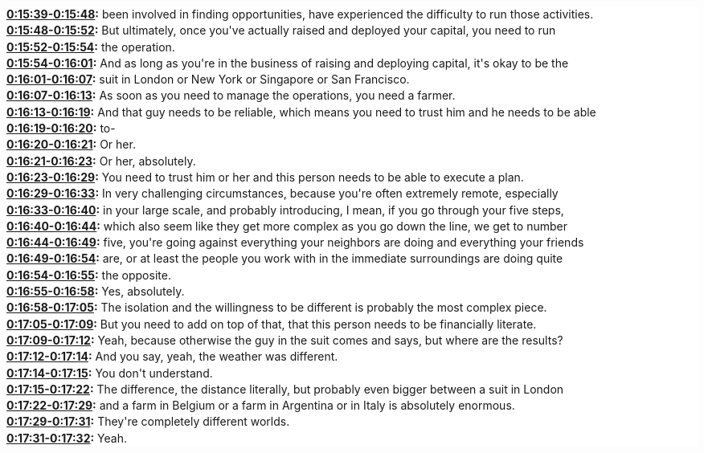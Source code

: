 **[0:15:39-0:15:48](https://investinginregenerativeagriculture.com/2018/12/10/chuck-de-liedekerke/#t=0:15:39):**  been involved in finding opportunities, have experienced the difficulty to run those activities.  
**[0:15:48-0:15:52](https://investinginregenerativeagriculture.com/2018/12/10/chuck-de-liedekerke/#t=0:15:48):**  But ultimately, once you've actually raised and deployed your capital, you need to run  
**[0:15:52-0:15:54](https://investinginregenerativeagriculture.com/2018/12/10/chuck-de-liedekerke/#t=0:15:52):**  the operation.  
**[0:15:54-0:16:01](https://investinginregenerativeagriculture.com/2018/12/10/chuck-de-liedekerke/#t=0:15:54):**  And as long as you're in the business of raising and deploying capital, it's okay to be the  
**[0:16:01-0:16:07](https://investinginregenerativeagriculture.com/2018/12/10/chuck-de-liedekerke/#t=0:16:01):**  suit in London or New York or Singapore or San Francisco.  
**[0:16:07-0:16:13](https://investinginregenerativeagriculture.com/2018/12/10/chuck-de-liedekerke/#t=0:16:07):**  As soon as you need to manage the operations, you need a farmer.  
**[0:16:13-0:16:19](https://investinginregenerativeagriculture.com/2018/12/10/chuck-de-liedekerke/#t=0:16:13):**  And that guy needs to be reliable, which means you need to trust him and he needs to be able  
**[0:16:19-0:16:20](https://investinginregenerativeagriculture.com/2018/12/10/chuck-de-liedekerke/#t=0:16:19):**  to-  
**[0:16:20-0:16:21](https://investinginregenerativeagriculture.com/2018/12/10/chuck-de-liedekerke/#t=0:16:20):**  Or her.  
**[0:16:21-0:16:23](https://investinginregenerativeagriculture.com/2018/12/10/chuck-de-liedekerke/#t=0:16:21):**  Or her, absolutely.  
**[0:16:23-0:16:29](https://investinginregenerativeagriculture.com/2018/12/10/chuck-de-liedekerke/#t=0:16:23):**  You need to trust him or her and this person needs to be able to execute a plan.  
**[0:16:29-0:16:33](https://investinginregenerativeagriculture.com/2018/12/10/chuck-de-liedekerke/#t=0:16:29):**  In very challenging circumstances, because you're often extremely remote, especially  
**[0:16:33-0:16:40](https://investinginregenerativeagriculture.com/2018/12/10/chuck-de-liedekerke/#t=0:16:33):**  in your large scale, and probably introducing, I mean, if you go through your five steps,  
**[0:16:40-0:16:44](https://investinginregenerativeagriculture.com/2018/12/10/chuck-de-liedekerke/#t=0:16:40):**  which also seem like they get more complex as you go down the line, we get to number  
**[0:16:44-0:16:49](https://investinginregenerativeagriculture.com/2018/12/10/chuck-de-liedekerke/#t=0:16:44):**  five, you're going against everything your neighbors are doing and everything your friends  
**[0:16:49-0:16:54](https://investinginregenerativeagriculture.com/2018/12/10/chuck-de-liedekerke/#t=0:16:49):**  are, or at least the people you work with in the immediate surroundings are doing quite  
**[0:16:54-0:16:55](https://investinginregenerativeagriculture.com/2018/12/10/chuck-de-liedekerke/#t=0:16:54):**  the opposite.  
**[0:16:55-0:16:58](https://investinginregenerativeagriculture.com/2018/12/10/chuck-de-liedekerke/#t=0:16:55):**  Yes, absolutely.  
**[0:16:58-0:17:05](https://investinginregenerativeagriculture.com/2018/12/10/chuck-de-liedekerke/#t=0:16:58):**  The isolation and the willingness to be different is probably the most complex piece.  
**[0:17:05-0:17:09](https://investinginregenerativeagriculture.com/2018/12/10/chuck-de-liedekerke/#t=0:17:05):**  But you need to add on top of that, that this person needs to be financially literate.  
**[0:17:09-0:17:12](https://investinginregenerativeagriculture.com/2018/12/10/chuck-de-liedekerke/#t=0:17:09):**  Yeah, because otherwise the guy in the suit comes and says, but where are the results?  
**[0:17:12-0:17:14](https://investinginregenerativeagriculture.com/2018/12/10/chuck-de-liedekerke/#t=0:17:12):**  And you say, yeah, the weather was different.  
**[0:17:14-0:17:15](https://investinginregenerativeagriculture.com/2018/12/10/chuck-de-liedekerke/#t=0:17:14):**  You don't understand.  
**[0:17:15-0:17:22](https://investinginregenerativeagriculture.com/2018/12/10/chuck-de-liedekerke/#t=0:17:15):**  The difference, the distance literally, but probably even bigger between a suit in London  
**[0:17:22-0:17:29](https://investinginregenerativeagriculture.com/2018/12/10/chuck-de-liedekerke/#t=0:17:22):**  and a farm in Belgium or a farm in Argentina or in Italy is absolutely enormous.  
**[0:17:29-0:17:31](https://investinginregenerativeagriculture.com/2018/12/10/chuck-de-liedekerke/#t=0:17:29):**  They're completely different worlds.  
**[0:17:31-0:17:32](https://investinginregenerativeagriculture.com/2018/12/10/chuck-de-liedekerke/#t=0:17:31):**  Yeah.  